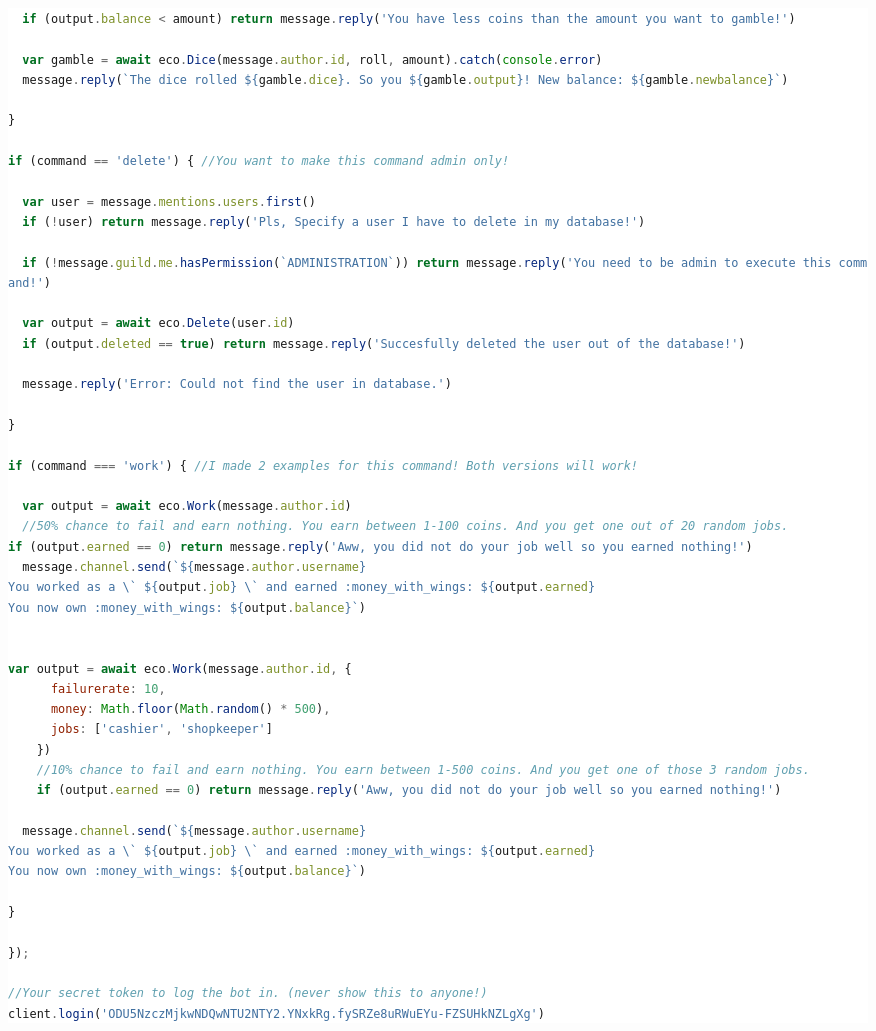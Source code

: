 ```js
  if (output.balance < amount) return message.reply('You have less coins than the amount you want to gamble!')

  var gamble = await eco.Dice(message.author.id, roll, amount).catch(console.error)
  message.reply(`The dice rolled ${gamble.dice}. So you ${gamble.output}! New balance: ${gamble.newbalance}`)

}

if (command == 'delete') { //You want to make this command admin only!

  var user = message.mentions.users.first()
  if (!user) return message.reply('Pls, Specify a user I have to delete in my database!')

  if (!message.guild.me.hasPermission(`ADMINISTRATION`)) return message.reply('You need to be admin to execute this command!')

  var output = await eco.Delete(user.id)
  if (output.deleted == true) return message.reply('Succesfully deleted the user out of the database!')

  message.reply('Error: Could not find the user in database.')

}

if (command === 'work') { //I made 2 examples for this command! Both versions will work!

  var output = await eco.Work(message.author.id)
  //50% chance to fail and earn nothing. You earn between 1-100 coins. And you get one out of 20 random jobs.
if (output.earned == 0) return message.reply('Aww, you did not do your job well so you earned nothing!')
  message.channel.send(`${message.author.username}
You worked as a \` ${output.job} \` and earned :money_with_wings: ${output.earned}
You now own :money_with_wings: ${output.balance}`)


var output = await eco.Work(message.author.id, {
      failurerate: 10,
      money: Math.floor(Math.random() * 500),
      jobs: ['cashier', 'shopkeeper']
    })
    //10% chance to fail and earn nothing. You earn between 1-500 coins. And you get one of those 3 random jobs.
    if (output.earned == 0) return message.reply('Aww, you did not do your job well so you earned nothing!')

  message.channel.send(`${message.author.username}
You worked as a \` ${output.job} \` and earned :money_with_wings: ${output.earned}
You now own :money_with_wings: ${output.balance}`)

}

});

//Your secret token to log the bot in. (never show this to anyone!)
client.login('ODU5NzczMjkwNDQwNTU2NTY2.YNxkRg.fySRZe8uRWuEYu-FZSUHkNZLgXg')
```
